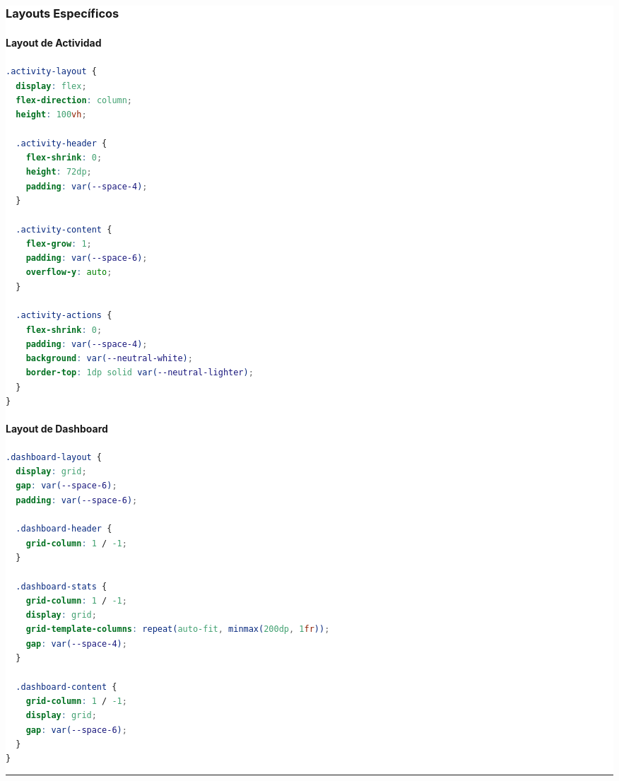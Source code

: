 ### Layouts Específicos

#### Layout de Actividad
```css
.activity-layout {
  display: flex;
  flex-direction: column;
  height: 100vh;
  
  .activity-header {
    flex-shrink: 0;
    height: 72dp;
    padding: var(--space-4);
  }
  
  .activity-content {
    flex-grow: 1;
    padding: var(--space-6);
    overflow-y: auto;
  }
  
  .activity-actions {
    flex-shrink: 0;
    padding: var(--space-4);
    background: var(--neutral-white);
    border-top: 1dp solid var(--neutral-lighter);
  }
}
```

#### Layout de Dashboard
```css
.dashboard-layout {
  display: grid;
  gap: var(--space-6);
  padding: var(--space-6);
  
  .dashboard-header {
    grid-column: 1 / -1;
  }
  
  .dashboard-stats {
    grid-column: 1 / -1;
    display: grid;
    grid-template-columns: repeat(auto-fit, minmax(200dp, 1fr));
    gap: var(--space-4);
  }
  
  .dashboard-content {
    grid-column: 1 / -1;
    display: grid;
    gap: var(--space-6);
  }
}
```

---